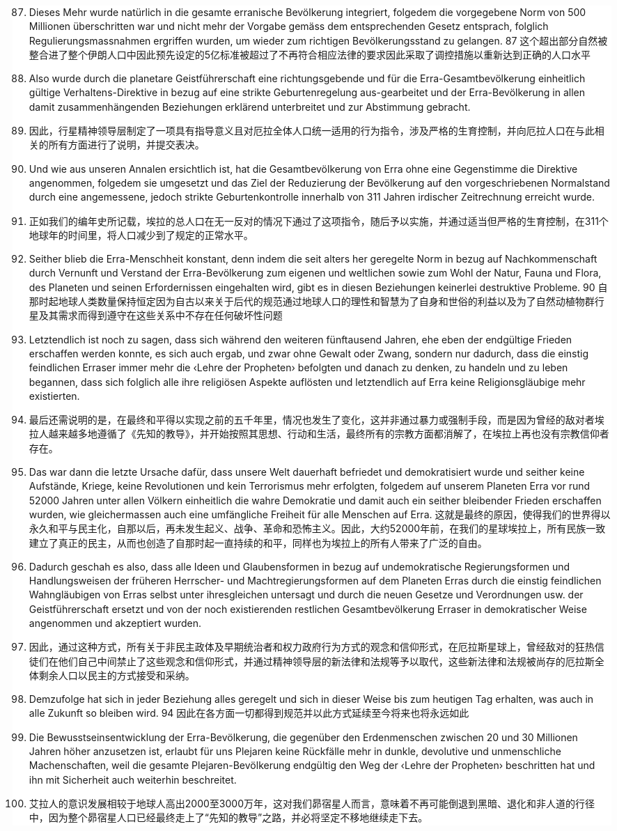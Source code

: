 87. Dieses Mehr wurde natürlich in die gesamte erranische Bevölkerung integriert, folgedem die vorgegebene Norm von 500 Millionen überschritten war und nicht mehr der Vorgabe gemäss dem entsprechenden Gesetz entsprach, folglich Regulierungsmassnahmen ergriffen wurden, um wieder zum richtigen Bevölkerungsstand zu gelangen.
87 这个超出部分自然被整合进了整个伊朗人口中因此预先设定的5亿标准被超过了不再符合相应法律的要求因此采取了调控措施以重新达到正确的人口水平

88. Also wurde durch die planetare Geistführerschaft eine richtungsgebende und für die Erra-Gesamtbevölkerung einheitlich gültige Verhaltens-Direktive in bezug auf eine strikte Geburtenregelung aus-gearbeitet und der Erra-Bevölkerung in allen damit zusammenhängenden Beziehungen erklärend unterbreitet und zur Abstimmung gebracht.
88. 因此，行星精神领导层制定了一项具有指导意义且对厄拉全体人口统一适用的行为指令，涉及严格的生育控制，并向厄拉人口在与此相关的所有方面进行了说明，并提交表决。

89. Und wie aus unseren Annalen ersichtlich ist, hat die Gesamtbevölkerung von Erra ohne eine Gegenstimme die Direktive angenommen, folgedem sie umgesetzt und das Ziel der Reduzierung der Bevölkerung auf den vorgeschriebenen Normalstand durch eine angemessene, jedoch strikte Geburtenkontrolle innerhalb von 311 Jahren irdischer Zeitrechnung erreicht wurde.
89. 正如我们的编年史所记载，埃拉的总人口在无一反对的情况下通过了这项指令，随后予以实施，并通过适当但严格的生育控制，在311个地球年的时间里，将人口减少到了规定的正常水平。

90. Seither blieb die Erra-Menschheit konstant, denn indem die seit alters her geregelte Norm in bezug auf Nachkommenschaft durch Vernunft und Verstand der Erra-Bevölkerung zum eigenen und weltlichen sowie zum Wohl der Natur, Fauna und Flora, des Planeten und seinen Erfordernissen eingehalten wird, gibt es in diesen Beziehungen keinerlei destruktive Probleme.
90 自那时起地球人类数量保持恒定因为自古以来关于后代的规范通过地球人口的理性和智慧为了自身和世俗的利益以及为了自然动植物群行星及其需求而得到遵守在这些关系中不存在任何破坏性问题

91. Letztendlich ist noch zu sagen, dass sich während den weiteren fünftausend Jahren, ehe eben der endgültige Frieden erschaffen werden konnte, es sich auch ergab, und zwar ohne Gewalt oder Zwang, sondern nur dadurch, dass die einstig feindlichen Erraser immer mehr die ‹Lehre der Propheten› befolgten und danach zu denken, zu handeln und zu leben begannen, dass sich folglich alle ihre religiösen Aspekte auflösten und letztendlich auf Erra keine Religionsgläubige mehr existierten.
91. 最后还需说明的是，在最终和平得以实现之前的五千年里，情况也发生了变化，这并非通过暴力或强制手段，而是因为曾经的敌对者埃拉人越来越多地遵循了《先知的教导》，并开始按照其思想、行动和生活，最终所有的宗教方面都消解了，在埃拉上再也没有宗教信仰者存在。

92. Das war dann die letzte Ursache dafür, dass unsere Welt dauerhaft befriedet und demokratisiert wurde und seither keine Aufstände, Kriege, keine Revolutionen und kein Terrorismus mehr erfolgten, folgedem auf unserem Planeten Erra vor rund 52000 Jahren unter allen Völkern einheitlich die wahre Demokratie und damit auch ein seither bleibender Frieden erschaffen wurden, wie gleichermassen auch eine umfängliche Freiheit für alle Menschen auf Erra.
这就是最终的原因，使得我们的世界得以永久和平与民主化，自那以后，再未发生起义、战争、革命和恐怖主义。因此，大约52000年前，在我们的星球埃拉上，所有民族一致建立了真正的民主，从而也创造了自那时起一直持续的和平，同样也为埃拉上的所有人带来了广泛的自由。

93. Dadurch geschah es also, dass alle Ideen und Glaubensformen in bezug auf undemokratische Regierungsformen und Handlungsweisen der früheren Herrscher- und Machtregierungsformen auf dem Planeten Erras durch die einstig feindlichen Wahngläubigen von Erras selbst unter ihresgleichen untersagt und durch die neuen Gesetze und Verordnungen usw. der Geistführerschaft ersetzt und von der noch existierenden restlichen Gesamtbevölkerung Erraser in demokratischer Weise angenommen und akzeptiert wurden.
93. 因此，通过这种方式，所有关于非民主政体及早期统治者和权力政府行为方式的观念和信仰形式，在厄拉斯星球上，曾经敌对的狂热信徒们在他们自己中间禁止了这些观念和信仰形式，并通过精神领导层的新法律和法规等予以取代，这些新法律和法规被尚存的厄拉斯全体剩余人口以民主的方式接受和采纳。

94. Demzufolge hat sich in jeder Beziehung alles geregelt und sich in dieser Weise bis zum heutigen Tag erhalten, was auch in alle Zukunft so bleiben wird.
94 因此在各方面一切都得到规范并以此方式延续至今将来也将永远如此

95. Die Bewusstseinsentwicklung der Erra-Bevölkerung, die gegenüber den Erdenmenschen zwischen 20 und 30 Millionen Jahren höher anzusetzen ist, erlaubt für uns Plejaren keine Rückfälle mehr in dunkle, devolutive und unmenschliche Machenschaften, weil die gesamte Plejaren-Bevölkerung endgültig den Weg der ‹Lehre der Propheten› beschritten hat und ihn mit Sicherheit auch weiterhin beschreitet.
95. 艾拉人的意识发展相较于地球人高出2000至3000万年，这对我们昴宿星人而言，意味着不再可能倒退到黑暗、退化和非人道的行径中，因为整个昴宿星人口已经最终走上了“先知的教导”之路，并必将坚定不移地继续走下去。
